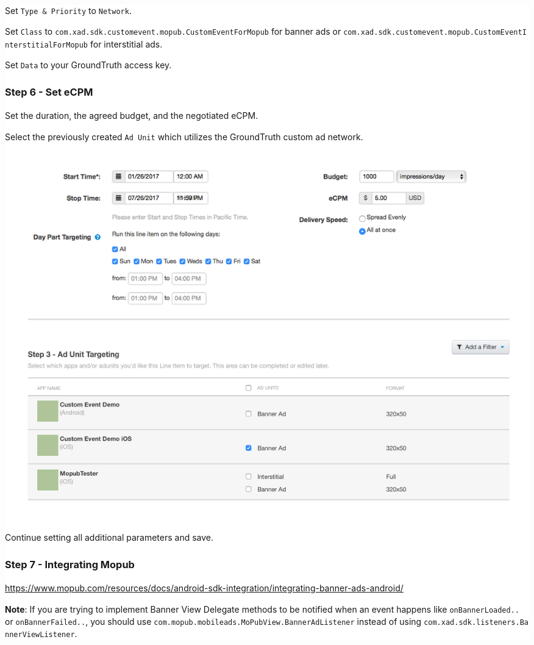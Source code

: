 Set `Type & Priority` to `Network`.

Set `Class` to `com.xad.sdk.customevent.mopub.CustomEventForMopub` for banner ads or `com.xad.sdk.customevent.mopub.CustomEventInterstitialForMopub` for interstitial ads.

Set `Data` to your GroundTruth access key.

### Step 6 - Set eCPM

Set the duration, the agreed budget, and the negotiated eCPM.

Select the previously created `Ad Unit` which utilizes the GroundTruth custom ad network.

![AdMob](docs/mopub_7.png)

Continue setting all additional parameters and save.

### Step 7 - Integrating Mopub
https://www.mopub.com/resources/docs/android-sdk-integration/integrating-banner-ads-android/

**Note**: If you are trying to implement Banner View Delegate methods to be notified when an event happens like `onBannerLoaded..` or `onBannerFailed..`, you should use `com.mopub.mobileads.MoPubView.BannerAdListener` instead of using `com.xad.sdk.listeners.BannerViewListener`.


